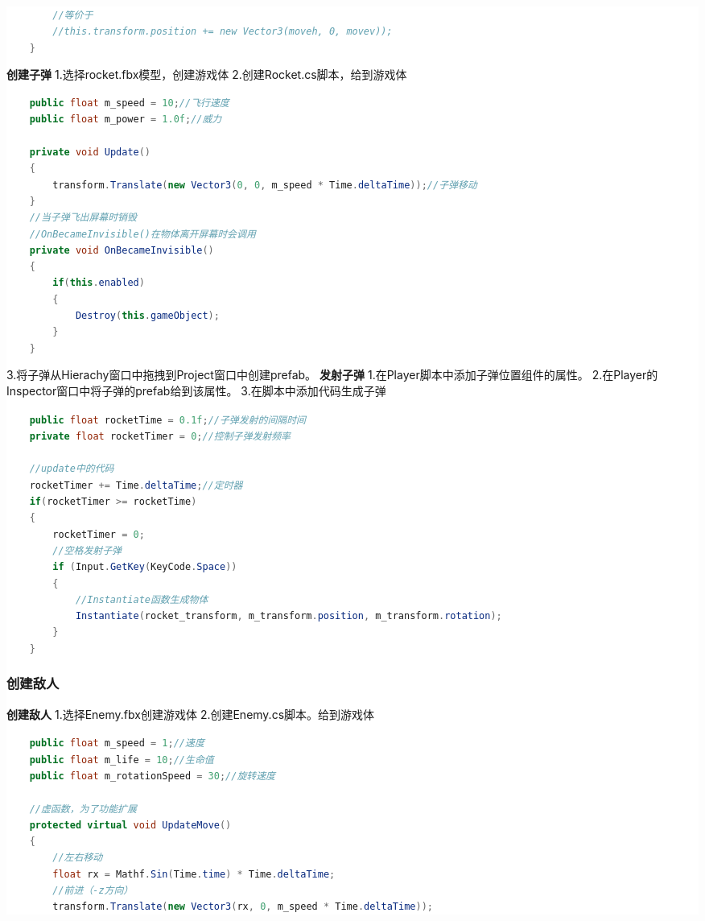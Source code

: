 ```c#
        //等价于
        //this.transform.position += new Vector3(moveh, 0, movev));
    }
```
**创建子弹**
1.选择rocket.fbx模型，创建游戏体
2.创建Rocket.cs脚本，给到游戏体
```c#
	public float m_speed = 10;//飞行速度
    public float m_power = 1.0f;//威力

	private void Update()
    {
        transform.Translate(new Vector3(0, 0, m_speed * Time.deltaTime));//子弹移动
    }
    //当子弹飞出屏幕时销毁
    //OnBecameInvisible()在物体离开屏幕时会调用
    private void OnBecameInvisible()
    {
        if(this.enabled)
        {
            Destroy(this.gameObject);
        }
    }
```
3.将子弹从Hierachy窗口中拖拽到Project窗口中创建prefab。
**发射子弹**
1.在Player脚本中添加子弹位置组件的属性。
2.在Player的Inspector窗口中将子弹的prefab给到该属性。
3.在脚本中添加代码生成子弹
```c#
	public float rocketTime = 0.1f;//子弹发射的间隔时间
    private float rocketTimer = 0;//控制子弹发射频率
    
    //update中的代码
	rocketTimer += Time.deltaTime;//定时器
    if(rocketTimer >= rocketTime)
    {
        rocketTimer = 0;
        //空格发射子弹
        if (Input.GetKey(KeyCode.Space))
        {
        	//Instantiate函数生成物体
            Instantiate(rocket_transform, m_transform.position, m_transform.rotation);
        }
    }
```

### 创建敌人
**创建敌人**
1.选择Enemy.fbx创建游戏体
2.创建Enemy.cs脚本。给到游戏体
```c#
	public float m_speed = 1;//速度
    public float m_life = 10;//生命值
    public float m_rotationSpeed = 30;//旋转速度
    
	//虚函数，为了功能扩展
    protected virtual void UpdateMove()
    {
        //左右移动
        float rx = Mathf.Sin(Time.time) * Time.deltaTime;
        //前进（-z方向）
        transform.Translate(new Vector3(rx, 0, m_speed * Time.deltaTime));
```